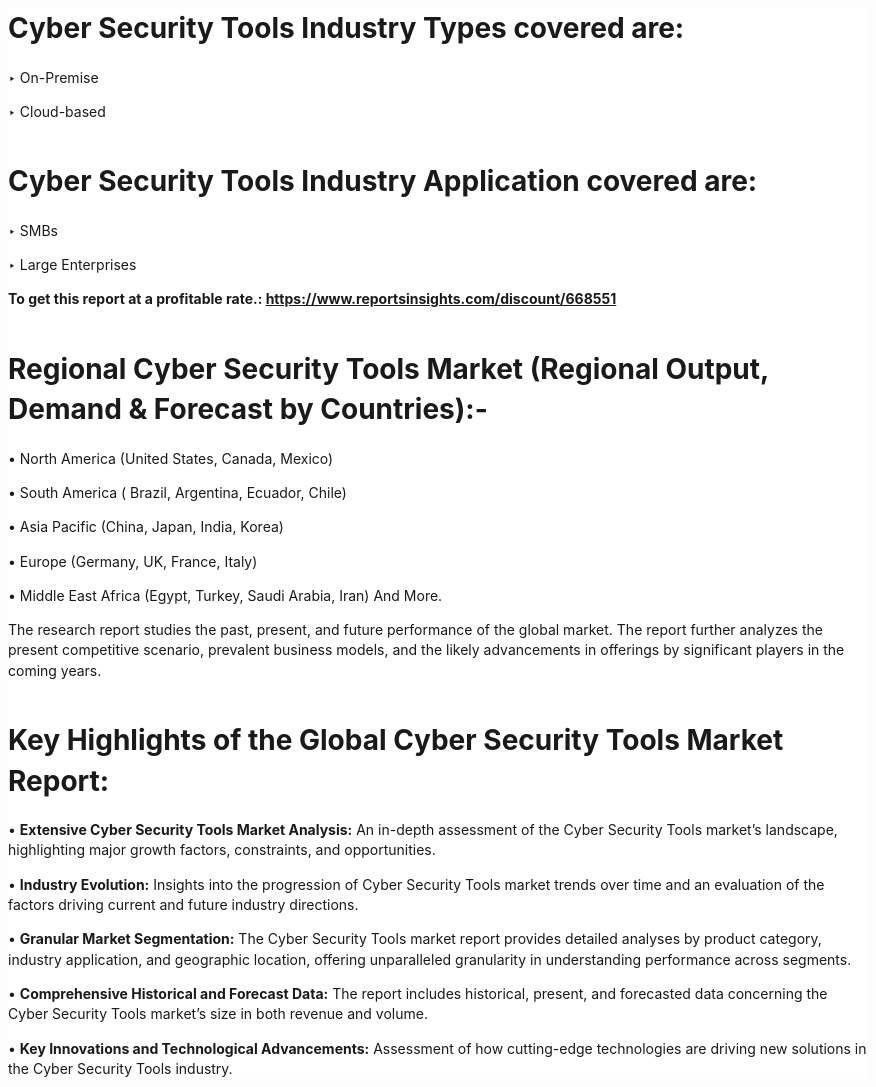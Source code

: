 # <strong>Cyber Security Tools Industry Types covered are:</strong>

‣ On-Premise

‣ Cloud-based

# <strong>Cyber Security Tools Industry Application covered are:</strong>

‣ SMBs

‣ Large Enterprises

<strong>To get this report at a profitable rate.: <a href=https://www.reportsinsights.com/discount/668551>https://www.reportsinsights.com/discount/668551</a></strong></font>

# <strong>Regional Cyber Security Tools Market (Regional Output, Demand &amp; Forecast by Countries):-</strong>

• North America (United States, Canada, Mexico)

• South America ( Brazil, Argentina, Ecuador, Chile)

• Asia Pacific (China, Japan, India, Korea)

• Europe (Germany, UK, France, Italy)

• Middle East Africa (Egypt, Turkey, Saudi Arabia, Iran) And More.

The research report studies the past, present, and future performance of the global market. The report further analyzes the present competitive scenario, prevalent business models, and the likely advancements in offerings by significant players in the coming years.

# <strong>Key Highlights of the Global Cyber Security Tools Market Report:</strong>

• <strong>Extensive Cyber Security Tools Market Analysis:</strong> An in-depth assessment of the Cyber Security Tools market’s landscape, highlighting major growth factors, constraints, and opportunities.

• <strong>Industry Evolution:</strong> Insights into the progression of Cyber Security Tools market trends over time and an evaluation of the factors driving current and future industry directions.

• <strong>Granular Market Segmentation:</strong> The Cyber Security Tools market report provides detailed analyses by product category, industry application, and geographic location, offering unparalleled granularity in understanding performance across segments.

• <strong>Comprehensive Historical and Forecast Data:</strong> The report includes historical, present, and forecasted data concerning the Cyber Security Tools market’s size in both revenue and volume.

• <strong>Key Innovations and Technological Advancements:</strong> Assessment of how cutting-edge technologies are driving new solutions in the Cyber Security Tools industry.
